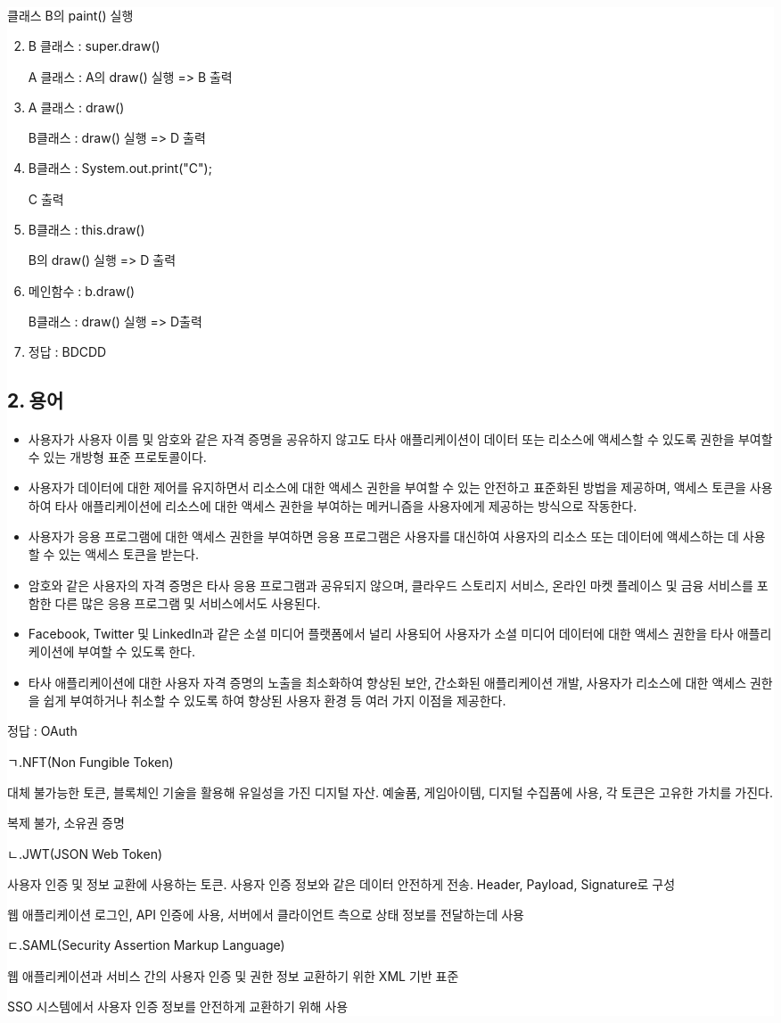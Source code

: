    클래스 B의 paint() 실행 

2. B 클래스 : super.draw()

   A 클래스 : A의 draw() 실행 => B 출력

3. A 클래스 : draw() 

   B클래스 : draw() 실행 => D 출력

4. B클래스 : System.out.print("C");

   C 출력

5. B클래스 : this.draw()

   B의 draw() 실행 => D 출력

6. 메인함수 : b.draw()

   B클래스 : draw() 실행 => D출력

7. 정답 : BDCDD

## 2. 용어

- 사용자가 사용자 이름 및 암호와 같은 자격 증명을 공유하지 않고도 타사 애플리케이션이 데이터 또는 리소스에 액세스할 수 있도록 권한을 부여할 수 있는 개방형 표준 프로토콜이다.

- 사용자가 데이터에 대한 제어를 유지하면서 리소스에 대한 액세스 권한을 부여할 수 있는 안전하고 표준화된 방법을 제공하며, 액세스 토큰을 사용하여 타사 애플리케이션에 리소스에 대한 액세스 권한을 부여하는 메커니즘을 사용자에게 제공하는 방식으로 작동한다.

- 사용자가 응용 프로그램에 대한 액세스 권한을 부여하면 응용 프로그램은 사용자를 대신하여 사용자의 리소스 또는 데이터에 액세스하는 데 사용할 수 있는 액세스 토큰을 받는다.

- 암호와 같은 사용자의 자격 증명은 타사 응용 프로그램과 공유되지 않으며, 클라우드 스토리지 서비스, 온라인 마켓 플레이스 및 금융 서비스를 포함한 다른 많은 응용 프로그램 및 서비스에서도 사용된다.

- Facebook, Twitter 및 LinkedIn과 같은 소셜 미디어 플랫폼에서 널리 사용되어 사용자가 소셜 미디어 데이터에 대한 액세스 권한을 타사 애플리케이션에 부여할 수 있도록 한다.

- 타사 애플리케이션에 대한 사용자 자격 증명의 노출을 최소화하여 향상된 보안, 간소화된 애플리케이션 개발, 사용자가 리소스에 대한 액세스 권한을 쉽게 부여하거나 취소할 수 있도록 하여 향상된 사용자 환경 등 여러 가지 이점을 제공한다.

정답 : OAuth

ㄱ.NFT(Non Fungible Token)

대체 불가능한 토큰, 블록체인 기술을 활용해 유일성을 가진 디지털 자산. 예술품, 게임아이템, 디지털 수집품에 사용, 각 토큰은 고유한 가치를 가진다.

복제 불가, 소유권 증명

ㄴ.JWT(JSON Web Token)

사용자 인증 및 정보 교환에 사용하는 토큰. 사용자 인증 정보와 같은 데이터 안전하게 전송. Header, Payload, Signature로 구성

웹 애플리케이션 로그인, API 인증에 사용, 서버에서 클라이언트 측으로 상태 정보를 전달하는데 사용      

ㄷ.SAML(Security Assertion Markup Language)       

웹 애플리케이션과 서비스 간의 사용자 인증 및 권한 정보 교환하기 위한 XML 기반 표준

SSO 시스템에서 사용자 인증 정보를 안전하게 교환하기 위해 사용
